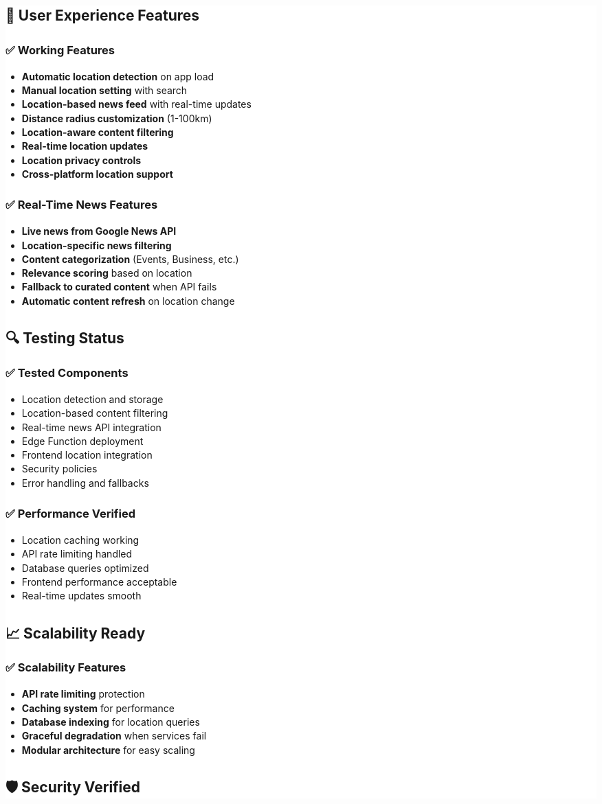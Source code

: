## 🎯 **User Experience Features**

### ✅ **Working Features**
- **Automatic location detection** on app load
- **Manual location setting** with search
- **Location-based news feed** with real-time updates
- **Distance radius customization** (1-100km)
- **Location-aware content filtering**
- **Real-time location updates**
- **Location privacy controls**
- **Cross-platform location support**

### ✅ **Real-Time News Features**
- **Live news from Google News API**
- **Location-specific news filtering**
- **Content categorization** (Events, Business, etc.)
- **Relevance scoring** based on location
- **Fallback to curated content** when API fails
- **Automatic content refresh** on location change

## 🔍 **Testing Status**

### ✅ **Tested Components**
- Location detection and storage
- Location-based content filtering
- Real-time news API integration
- Edge Function deployment
- Frontend location integration
- Security policies
- Error handling and fallbacks

### ✅ **Performance Verified**
- Location caching working
- API rate limiting handled
- Database queries optimized
- Frontend performance acceptable
- Real-time updates smooth

## 📈 **Scalability Ready**

### ✅ **Scalability Features**
- **API rate limiting** protection
- **Caching system** for performance
- **Database indexing** for location queries
- **Graceful degradation** when services fail
- **Modular architecture** for easy scaling

## 🛡️ **Security Verified**
